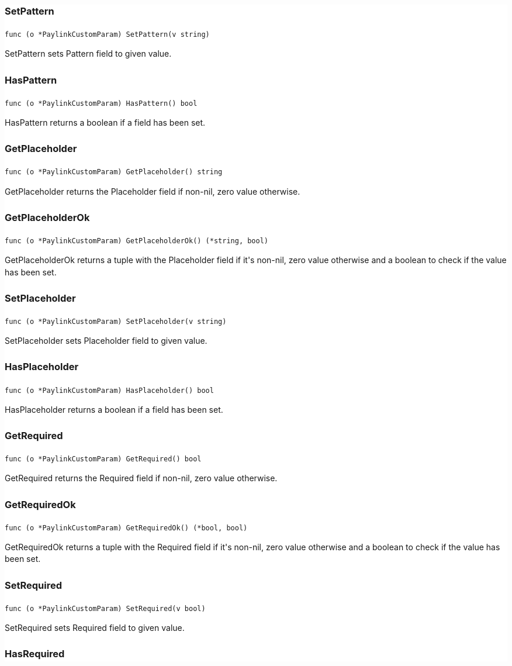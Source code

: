 ### SetPattern

`func (o *PaylinkCustomParam) SetPattern(v string)`

SetPattern sets Pattern field to given value.

### HasPattern

`func (o *PaylinkCustomParam) HasPattern() bool`

HasPattern returns a boolean if a field has been set.

### GetPlaceholder

`func (o *PaylinkCustomParam) GetPlaceholder() string`

GetPlaceholder returns the Placeholder field if non-nil, zero value otherwise.

### GetPlaceholderOk

`func (o *PaylinkCustomParam) GetPlaceholderOk() (*string, bool)`

GetPlaceholderOk returns a tuple with the Placeholder field if it's non-nil, zero value otherwise
and a boolean to check if the value has been set.

### SetPlaceholder

`func (o *PaylinkCustomParam) SetPlaceholder(v string)`

SetPlaceholder sets Placeholder field to given value.

### HasPlaceholder

`func (o *PaylinkCustomParam) HasPlaceholder() bool`

HasPlaceholder returns a boolean if a field has been set.

### GetRequired

`func (o *PaylinkCustomParam) GetRequired() bool`

GetRequired returns the Required field if non-nil, zero value otherwise.

### GetRequiredOk

`func (o *PaylinkCustomParam) GetRequiredOk() (*bool, bool)`

GetRequiredOk returns a tuple with the Required field if it's non-nil, zero value otherwise
and a boolean to check if the value has been set.

### SetRequired

`func (o *PaylinkCustomParam) SetRequired(v bool)`

SetRequired sets Required field to given value.

### HasRequired
